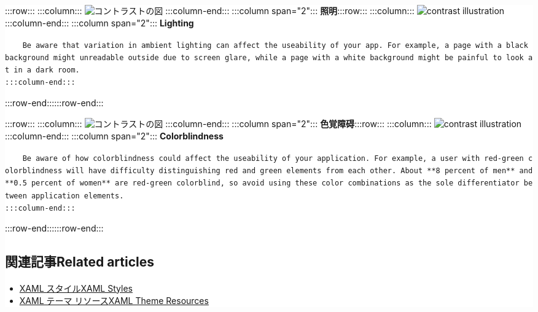 <span data-ttu-id="d4ff7-198">:::row::: :::column::: ![コントラストの図](images/color/illo-lighting.svg) :::column-end::: :::column span="2"::: **照明**</span><span class="sxs-lookup"><span data-stu-id="d4ff7-198">:::row::: :::column::: ![contrast illustration](images/color/illo-lighting.svg) :::column-end::: :::column span="2"::: **Lighting**</span></span>

        Be aware that variation in ambient lighting can affect the useability of your app. For example, a page with a black background might unreadable outside due to screen glare, while a page with a white background might be painful to look at in a dark room.
    :::column-end:::
<span data-ttu-id="d4ff7-199">:::row-end:::</span><span class="sxs-lookup"><span data-stu-id="d4ff7-199">:::row-end:::</span></span>

<span data-ttu-id="d4ff7-200">:::row::: :::column::: ![コントラストの図](images/color/illo-colorblindness.svg) :::column-end::: :::column span="2"::: **色覚障碍**</span><span class="sxs-lookup"><span data-stu-id="d4ff7-200">:::row::: :::column::: ![contrast illustration](images/color/illo-colorblindness.svg) :::column-end::: :::column span="2"::: **Colorblindness**</span></span>

        Be aware of how colorblindness could affect the useability of your application. For example, a user with red-green colorblindness will have difficulty distinguishing red and green elements from each other. About **8 percent of men** and **0.5 percent of women** are red-green colorblind, so avoid using these color combinations as the sole differentiator between application elements.
    :::column-end:::
<span data-ttu-id="d4ff7-201">:::row-end:::</span><span class="sxs-lookup"><span data-stu-id="d4ff7-201">:::row-end:::</span></span>

## <a name="related-articles"></a><span data-ttu-id="d4ff7-202">関連記事</span><span class="sxs-lookup"><span data-stu-id="d4ff7-202">Related articles</span></span>

- [<span data-ttu-id="d4ff7-203">XAML スタイル</span><span class="sxs-lookup"><span data-stu-id="d4ff7-203">XAML Styles</span></span>](../controls-and-patterns/xaml-styles.md)
- [<span data-ttu-id="d4ff7-204">XAML テーマ リソース</span><span class="sxs-lookup"><span data-stu-id="d4ff7-204">XAML Theme Resources</span></span>](../controls-and-patterns/xaml-theme-resources.md)